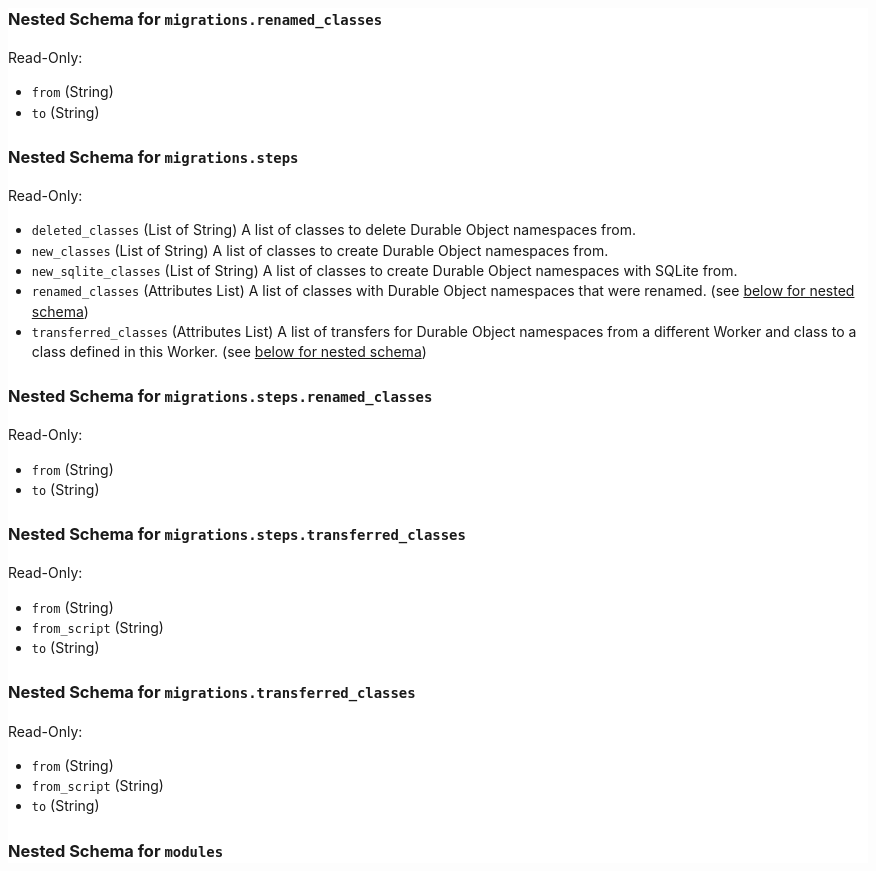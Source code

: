 <a id="nestedatt--migrations--renamed_classes"></a>
### Nested Schema for `migrations.renamed_classes`

Read-Only:

- `from` (String)
- `to` (String)


<a id="nestedatt--migrations--steps"></a>
### Nested Schema for `migrations.steps`

Read-Only:

- `deleted_classes` (List of String) A list of classes to delete Durable Object namespaces from.
- `new_classes` (List of String) A list of classes to create Durable Object namespaces from.
- `new_sqlite_classes` (List of String) A list of classes to create Durable Object namespaces with SQLite from.
- `renamed_classes` (Attributes List) A list of classes with Durable Object namespaces that were renamed. (see [below for nested schema](#nestedatt--migrations--steps--renamed_classes))
- `transferred_classes` (Attributes List) A list of transfers for Durable Object namespaces from a different Worker and class to a class defined in this Worker. (see [below for nested schema](#nestedatt--migrations--steps--transferred_classes))

<a id="nestedatt--migrations--steps--renamed_classes"></a>
### Nested Schema for `migrations.steps.renamed_classes`

Read-Only:

- `from` (String)
- `to` (String)


<a id="nestedatt--migrations--steps--transferred_classes"></a>
### Nested Schema for `migrations.steps.transferred_classes`

Read-Only:

- `from` (String)
- `from_script` (String)
- `to` (String)



<a id="nestedatt--migrations--transferred_classes"></a>
### Nested Schema for `migrations.transferred_classes`

Read-Only:

- `from` (String)
- `from_script` (String)
- `to` (String)



<a id="nestedatt--modules"></a>
### Nested Schema for `modules`
